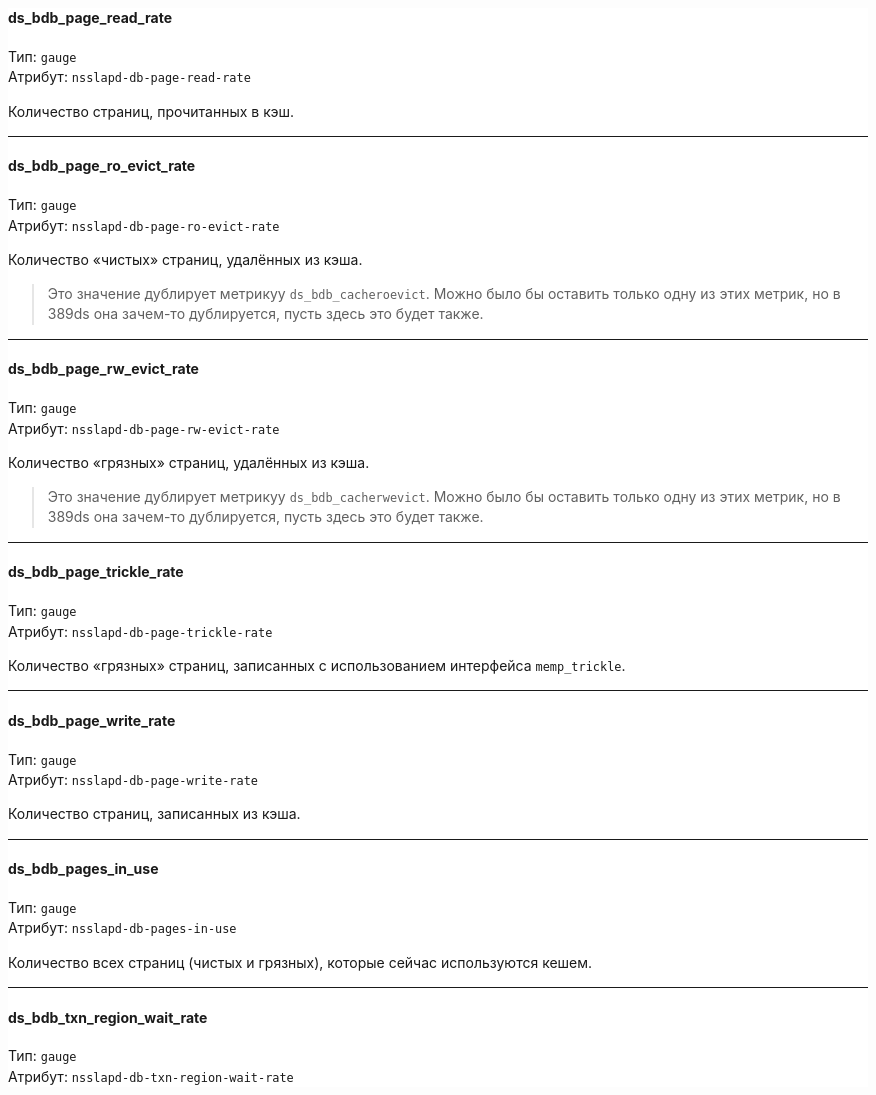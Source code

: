 #### ds_bdb_page_read_rate
Тип: `gauge`</br>
Атрибут: `nsslapd-db-page-read-rate`</br>

Количество страниц, прочитанных в кэш.

---

#### ds_bdb_page_ro_evict_rate
Тип: `gauge`</br>
Атрибут: `nsslapd-db-page-ro-evict-rate`</br>

Количество «чистых» страниц, удалённых из кэша.
> Это значение дублирует метрикуу `ds_bdb_cacheroevict`. Можно было бы оставить только одну из этих метрик,
но в 389ds она зачем-то дублируется, пусть здесь это будет также.

---

#### ds_bdb_page_rw_evict_rate
Тип: `gauge`</br>
Атрибут: `nsslapd-db-page-rw-evict-rate`</br>

Количество «грязных» страниц, удалённых из кэша.
> Это значение дублирует метрикуу `ds_bdb_cacherwevict`. Можно было бы оставить только одну из этих метрик,
но в 389ds она зачем-то дублируется, пусть здесь это будет также.

---

#### ds_bdb_page_trickle_rate
Тип: `gauge`</br>
Атрибут: `nsslapd-db-page-trickle-rate`</br>

Количество «грязных» страниц, записанных с использованием интерфейса `memp_trickle`.

---

#### ds_bdb_page_write_rate
Тип: `gauge`</br>
Атрибут: `nsslapd-db-page-write-rate`</br>

Количество страниц, записанных из кэша.

---

#### ds_bdb_pages_in_use
Тип: `gauge`</br>
Атрибут: `nsslapd-db-pages-in-use`</br>

Количество всех страниц (чистых и грязных), которые сейчас используются кешем.

---

#### ds_bdb_txn_region_wait_rate
Тип: `gauge`</br>
Атрибут: `nsslapd-db-txn-region-wait-rate`</br>
